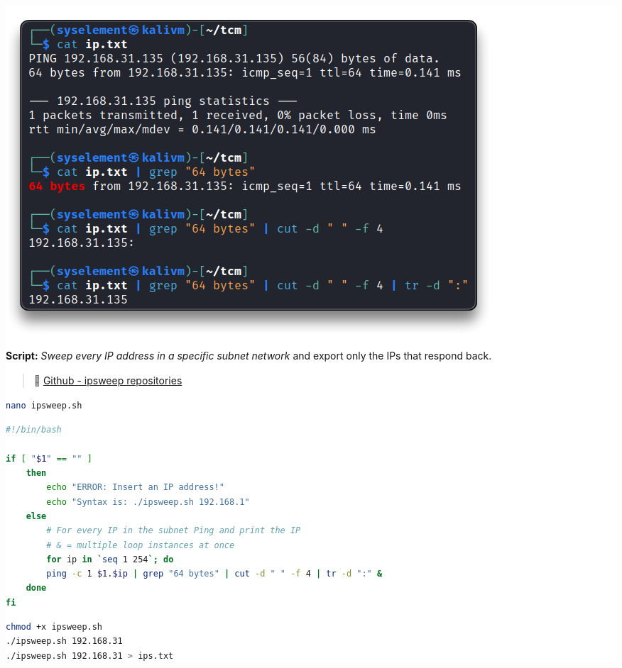 ![](2-labassets/2023-06-20_13-53-15_93.png)

**Script:** *Sweep every IP address in a specific subnet network* and export only the IPs that respond back.

> 🔗 [Github - ipsweep repositories](https://github.com/search?q=ipsweep&type=repositories)

```bash
nano ipsweep.sh
```

```bash
#!/bin/bash

if [ "$1" == "" ]
	then
		echo "ERROR: Insert an IP address!"
		echo "Syntax is: ./ipsweep.sh 192.168.1"
	else
		# For every IP in the subnet Ping and print the IP
		# & = multiple loop instances at once
		for ip in `seq 1 254`; do	
		ping -c 1 $1.$ip | grep "64 bytes" | cut -d " " -f 4 | tr -d ":" &
	done
fi
```

```bash
chmod +x ipsweep.sh
./ipsweep.sh 192.168.31
./ipsweep.sh 192.168.31 > ips.txt
```

